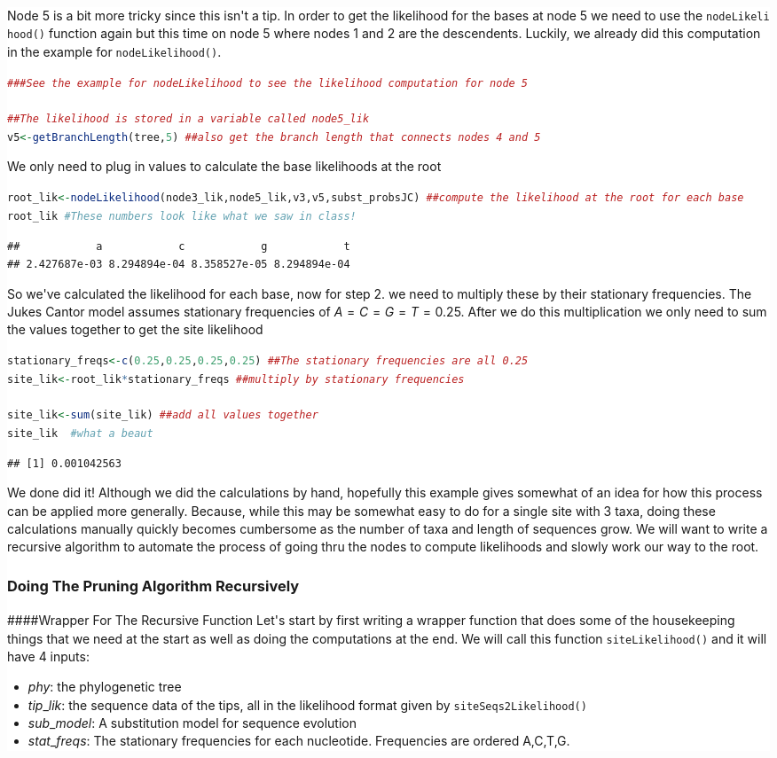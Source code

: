 
Node $5$ is a bit more tricky since this isn't a tip. In order to get the likelihood for the bases at node $5$ we need to use the `nodeLikelihood()` function again but this time on node $5$ where nodes $1$ and $2$ are the descendents. Luckily, we already did this computation in the example for `nodeLikelihood()`.

```r
###See the example for nodeLikelihood to see the likelihood computation for node 5

##The likelihood is stored in a variable called node5_lik
v5<-getBranchLength(tree,5) ##also get the branch length that connects nodes 4 and 5
```

We only need to plug in values to calculate the base likelihoods at the root

```r
root_lik<-nodeLikelihood(node3_lik,node5_lik,v3,v5,subst_probsJC) ##compute the likelihood at the root for each base
root_lik #These numbers look like what we saw in class!
```

```
##            a            c            g            t 
## 2.427687e-03 8.294894e-04 8.358527e-05 8.294894e-04
```

So we've calculated the likelihood for each base, now for step 2. we need to multiply these by their stationary frequencies. The Jukes Cantor model assumes stationary frequencies of $A=C=G=T=0.25$. After we do this multiplication we only need to sum the values together to get the site likelihood


```r
stationary_freqs<-c(0.25,0.25,0.25,0.25) ##The stationary frequencies are all 0.25
site_lik<-root_lik*stationary_freqs ##multiply by stationary frequencies

site_lik<-sum(site_lik) ##add all values together
site_lik  #what a beaut
```

```
## [1] 0.001042563
```
We done did it! Although we did the calculations by hand, hopefully this example gives somewhat of an idea for how this process can be applied more generally. Because, while this may be somewhat easy to do for a single site with 3 taxa, doing these calculations manually quickly becomes cumbersome as the number of taxa and length of sequences grow. We will want to write a recursive algorithm to automate the process of going thru the nodes to compute likelihoods and slowly work our way to the root.


### Doing The Pruning Algorithm Recursively


####Wrapper For The Recursive Function
Let's start by first writing a wrapper function that does some of the housekeeping things that we need at the start as well as doing the computations at the end. We will call this function `siteLikelihood()` and it will have 4 inputs:
  
  + $phy$: the phylogenetic tree  
  + $tip\_lik$: the sequence data of the tips, all in the likelihood format given by `siteSeqs2Likelihood()`
  + $sub\_model$: A substitution model for sequence evolution
  + $stat\_freqs$: The stationary frequencies for each nucleotide. Frequencies are ordered A,C,T,G.
